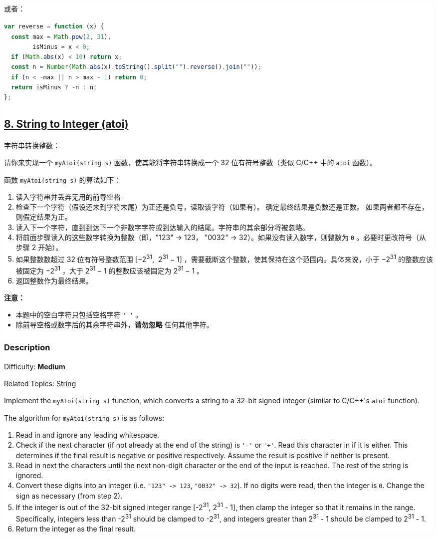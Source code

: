 或者：

```js
var reverse = function (x) {
  const max = Math.pow(2, 31),
        isMinus = x < 0;
  if (Math.abs(x) < 10) return x;
  const n = Number(Math.abs(x).toString().split("").reverse().join(""));
  if (n < -max || n > max - 1) return 0;
  return isMinus ? -n : n;
};
```

## [8. String to Integer (atoi)](https://leetcode.com/problems/string-to-integer-atoi/submissions/)

字符串转换整数：

请你来实现一个 `myAtoi(string s)` 函数，使其能将字符串转换成一个 32 位有符号整数（类似 C/C++ 中的 `atoi` 函数）。

函数 `myAtoi(string s)` 的算法如下：

1. 读入字符串并丢弃无用的前导空格
2. 检查下一个字符（假设还未到字符末尾）为正还是负号，读取该字符（如果有）。 确定最终结果是负数还是正数。 如果两者都不存在，则假定结果为正。
3. 读入下一个字符，直到到达下一个非数字字符或到达输入的结尾。字符串的其余部分将被忽略。
4. 将前面步骤读入的这些数字转换为整数（即，"123" -> 123， "0032" -> 32）。如果没有读入数字，则整数为 `0` 。必要时更改符号（从步骤 2 开始）。
5. 如果整数数超过 32 位有符号整数范围 [−2<sup>31</sup>,  2<sup>31 </sup>− 1] ，需要截断这个整数，使其保持在这个范围内。具体来说，小于 −2<sup>31</sup> 的整数应该被固定为 −2<sup>31</sup> ，大于 2<sup>31 </sup>− 1 的整数应该被固定为 2<sup>31 </sup>− 1 。
6. 返回整数作为最终结果。

**注意：**

* 本题中的空白字符只包括空格字符 `' '` 。
* 除前导空格或数字后的其余字符串外，**请勿忽略** 任何其他字符。

### Description

Difficulty: **Medium**  

Related Topics: [String](https://leetcode.com/tag/string/)

Implement the `myAtoi(string s)` function, which converts a string to a 32-bit signed integer (similar to C/C++'s `atoi` function).

The algorithm for `myAtoi(string s)` is as follows:

1. Read in and ignore any leading whitespace.
2. Check if the next character (if not already at the end of the string) is `'-'` or `'+'`. Read this character in if it is either. This determines if the final result is negative or positive respectively. Assume the result is positive if neither is present.
3. Read in next the characters until the next non-digit character or the end of the input is reached. The rest of the string is ignored.
4. Convert these digits into an integer (i.e. `"123" -> 123`, `"0032" -> 32`). If no digits were read, then the integer is `0`. Change the sign as necessary (from step 2).
5. If the integer is out of the 32-bit signed integer range [-2<sup>31</sup>, 2<sup>31</sup> - 1], then clamp the integer so that it remains in the range. Specifically, integers less than -2<sup>31</sup> should be clamped to -2<sup>31</sup>, and integers greater than 2<sup>31</sup> - 1 should be clamped to 2<sup>31</sup> - 1.
6. Return the integer as the final result.
